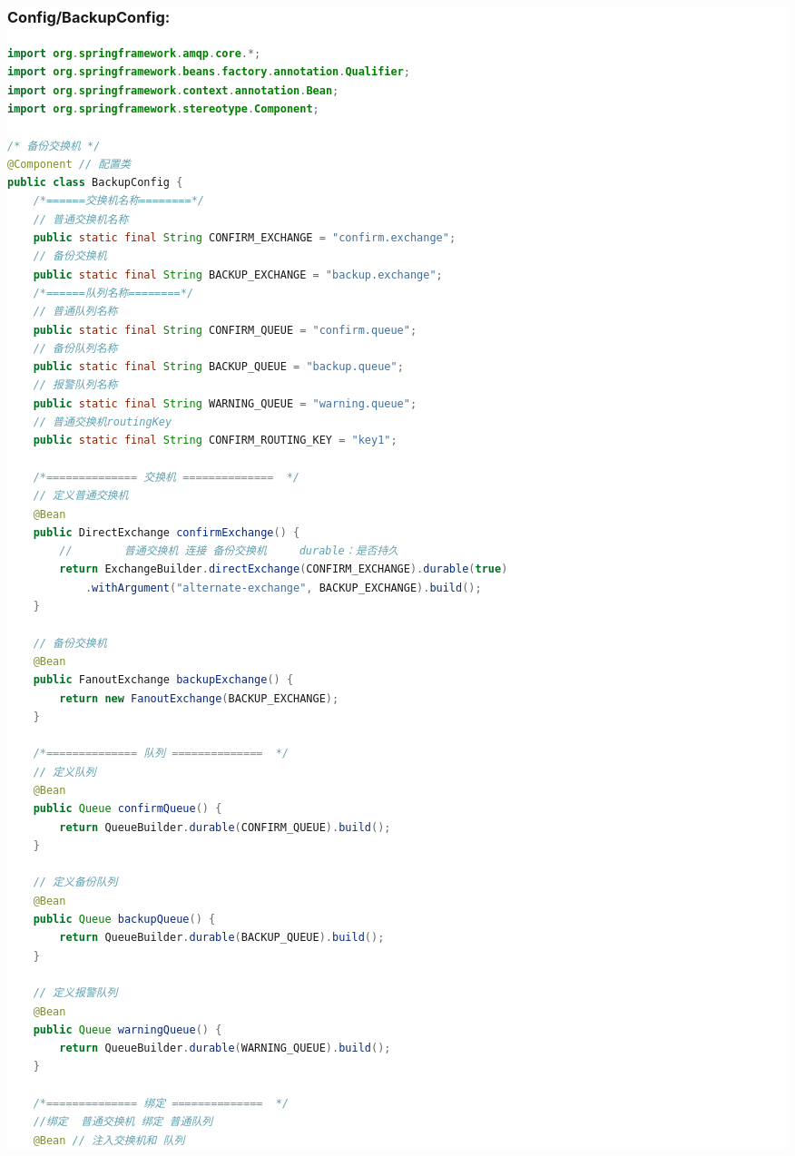 ### Config/BackupConfig:

```java
import org.springframework.amqp.core.*;
import org.springframework.beans.factory.annotation.Qualifier;
import org.springframework.context.annotation.Bean;
import org.springframework.stereotype.Component;

/* 备份交换机 */
@Component // 配置类
public class BackupConfig {
    /*======交换机名称========*/
    // 普通交换机名称
    public static final String CONFIRM_EXCHANGE = "confirm.exchange";
    // 备份交换机
    public static final String BACKUP_EXCHANGE = "backup.exchange";
    /*======队列名称========*/
    // 普通队列名称
    public static final String CONFIRM_QUEUE = "confirm.queue";
    // 备份队列名称
    public static final String BACKUP_QUEUE = "backup.queue";
    // 报警队列名称
    public static final String WARNING_QUEUE = "warning.queue";
    // 普通交换机routingKey
    public static final String CONFIRM_ROUTING_KEY = "key1";

    /*============== 交换机 ==============  */
    // 定义普通交换机
    @Bean
    public DirectExchange confirmExchange() {
        //        普通交换机 连接 备份交换机     durable：是否持久
        return ExchangeBuilder.directExchange(CONFIRM_EXCHANGE).durable(true)
            .withArgument("alternate-exchange", BACKUP_EXCHANGE).build();
    }

    // 备份交换机
    @Bean
    public FanoutExchange backupExchange() {
        return new FanoutExchange(BACKUP_EXCHANGE);
    }

    /*============== 队列 ==============  */
    // 定义队列
    @Bean
    public Queue confirmQueue() {
        return QueueBuilder.durable(CONFIRM_QUEUE).build();
    }

    // 定义备份队列
    @Bean
    public Queue backupQueue() {
        return QueueBuilder.durable(BACKUP_QUEUE).build();
    }

    // 定义报警队列
    @Bean
    public Queue warningQueue() {
        return QueueBuilder.durable(WARNING_QUEUE).build();
    }

    /*============== 绑定 ==============  */
    //绑定  普通交换机 绑定 普通队列
    @Bean // 注入交换机和 队列
```